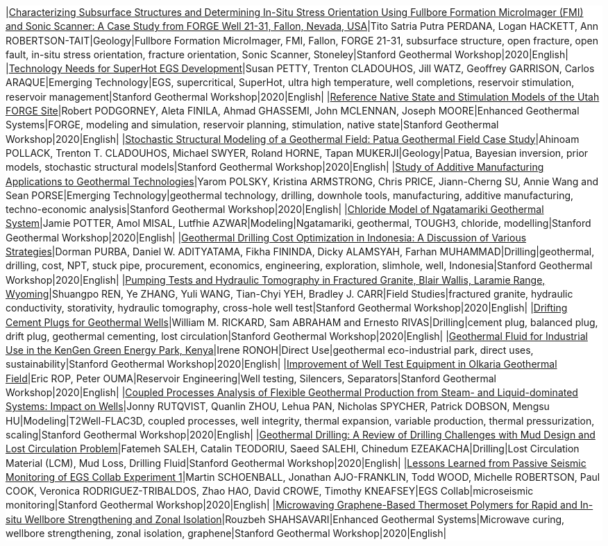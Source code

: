 |[Characterizing Subsurface Structures and Determining In-Situ Stress Orientation Using Fullbore Formation MicroImager (FMI) and Sonic Scanner: A Case Study from FORGE Well 21-31, Fallon, Nevada, USA](https://pangea.stanford.edu/ERE/db/IGAstandard/record_detail.php?id=29297)|Tito Satria Putra PERDANA, Logan HACKETT, Ann ROBERTSON-TAIT|Geology|Fullbore Formation MicroImager, FMI, Fallon, FORGE 21-31, subsurface structure, open fracture, open fault, in-situ stress orientation, fracture orientation, Sonic Scanner, Stoneley|Stanford Geothermal Workshop|2020|English|
|[Technology Needs for SuperHot EGS Development](https://pangea.stanford.edu/ERE/db/IGAstandard/record_detail.php?id=29298)|Susan PETTY, Trenton CLADOUHOS, Jill WATZ, Geoffrey GARRISON, Carlos ARAQUE|Emerging Technology|EGS, supercritical, SuperHot, ultra high temperature, well completions, reservoir stimulation, reservoir management|Stanford Geothermal Workshop|2020|English|
|[Reference Native State and Stimulation Models of the Utah FORGE Site](https://pangea.stanford.edu/ERE/db/IGAstandard/record_detail.php?id=29299)|Robert PODGORNEY, Aleta FINILA, Ahmad GHASSEMI, John MCLENNAN, Joseph MOORE|Enhanced Geothermal Systems|FORGE, modeling and simulation, reservoir planning, stimulation, native state|Stanford Geothermal Workshop|2020|English|
|[Stochastic Structural Modeling of a Geothermal Field: Patua Geothermal Field Case Study](https://pangea.stanford.edu/ERE/db/IGAstandard/record_detail.php?id=29300)|Ahinoam POLLACK, Trenton T. CLADOUHOS, Michael SWYER, Roland HORNE, Tapan MUKERJI|Geology|Patua, Bayesian inversion, prior models, stochastic structural models|Stanford Geothermal Workshop|2020|English|
|[Study of Additive Manufacturing Applications to Geothermal Technologies](https://pangea.stanford.edu/ERE/db/IGAstandard/record_detail.php?id=29301)|Yarom POLSKY, Kristina ARMSTRONG, Chris PRICE, Jiann-Cherng SU, Annie Wang and Sean PORSE|Emerging Technology|geothermal technology, drilling, downhole tools, manufacturing, additive manufacturing, techno-economic analysis|Stanford Geothermal Workshop|2020|English|
|[Chloride Model of Ngatamariki Geothermal System](https://pangea.stanford.edu/ERE/db/IGAstandard/record_detail.php?id=29302)|Jamie POTTER, Amol MISAL, Lutfhie AZWAR|Modeling|Ngatamariki, geothermal, TOUGH3, chloride, modelling|Stanford Geothermal Workshop|2020|English|
|[Geothermal Drilling Cost Optimization in Indonesia: A Discussion of Various Strategies](https://pangea.stanford.edu/ERE/db/IGAstandard/record_detail.php?id=29303)|Dorman PURBA, Daniel W. ADITYATAMA, Fikha FININDA, Dicky ALAMSYAH, Farhan MUHAMMAD|Drilling|geothermal, drilling, cost, NPT, stuck pipe, procurement, economics, engineering, exploration, slimhole, well, Indonesia|Stanford Geothermal Workshop|2020|English|
|[Pumping Tests and Hydraulic Tomography in Fractured Granite, Blair Wallis, Laramie Range, Wyoming](https://pangea.stanford.edu/ERE/db/IGAstandard/record_detail.php?id=29304)|Shuangpo REN, Ye ZHANG, Yuli WANG, Tian-Chyi YEH, Bradley J. CARR|Field Studies|fractured granite, hydraulic conductivity, storativity, hydraulic tomography, cross-hole well test|Stanford Geothermal Workshop|2020|English|
|[Drifting Cement Plugs for Geothermal Wells](https://pangea.stanford.edu/ERE/db/IGAstandard/record_detail.php?id=29305)|William M. RICKARD, Sam ABRAHAM and Ernesto RIVAS|Drilling|cement plug, balanced plug, drift plug, geothermal cementing, lost circulation|Stanford Geothermal Workshop|2020|English|
|[Geothermal Fluid for Industrial Use in the KenGen Green Energy Park, Kenya](https://pangea.stanford.edu/ERE/db/IGAstandard/record_detail.php?id=29306)|Irene RONOH|Direct Use|geothermal eco-industrial park, direct uses, sustainability|Stanford Geothermal Workshop|2020|English|
|[Improvement of Well Test Equipment in Olkaria Geothermal Field](https://pangea.stanford.edu/ERE/db/IGAstandard/record_detail.php?id=29307)|Eric ROP, Peter OUMA|Reservoir Engineering|Well testing, Silencers, Separators|Stanford Geothermal Workshop|2020|English|
|[Coupled Processes Analysis of Flexible Geothermal Production from Steam- and Liquid-dominated Systems: Impact on Wells](https://pangea.stanford.edu/ERE/db/IGAstandard/record_detail.php?id=29308)|Jonny RUTQVIST, Quanlin ZHOU, Lehua PAN, Nicholas SPYCHER, Patrick DOBSON, Mengsu HU|Modeling|T2Well-FLAC3D, coupled processes, well integrity, thermal expansion, variable production, thermal pressurization, scaling|Stanford Geothermal Workshop|2020|English|
|[Geothermal Drilling: A Review of Drilling Challenges with Mud Design and Lost Circulation Problem](https://pangea.stanford.edu/ERE/db/IGAstandard/record_detail.php?id=29309)|Fatemeh SALEH, Catalin TEODORIU, Saeed SALEHI, Chinedum EZEAKACHA|Drilling|Lost Circulation Material (LCM), Mud Loss, Drilling Fluid|Stanford Geothermal Workshop|2020|English|
|[Lessons Learned from Passive Seismic Monitoring of EGS Collab Experiment 1](https://pangea.stanford.edu/ERE/db/IGAstandard/record_detail.php?id=29310)|Martin SCHOENBALL, Jonathan AJO-FRANKLIN, Todd WOOD, Michelle ROBERTSON, Paul COOK, Veronica RODRIGUEZ-TRIBALDOS, Zhao HAO, David CROWE, Timothy KNEAFSEY|EGS Collab|microseismic monitoring|Stanford Geothermal Workshop|2020|English|
|[Microwaving Graphene-Based Thermoset Polymers for Rapid and In-situ Wellbore Strengthening and Zonal Isolation](https://pangea.stanford.edu/ERE/db/IGAstandard/record_detail.php?id=29311)|Rouzbeh SHAHSAVARI|Enhanced Geothermal Systems|Microwave curing, wellbore strengthening, zonal isolation, graphene|Stanford Geothermal Workshop|2020|English|
